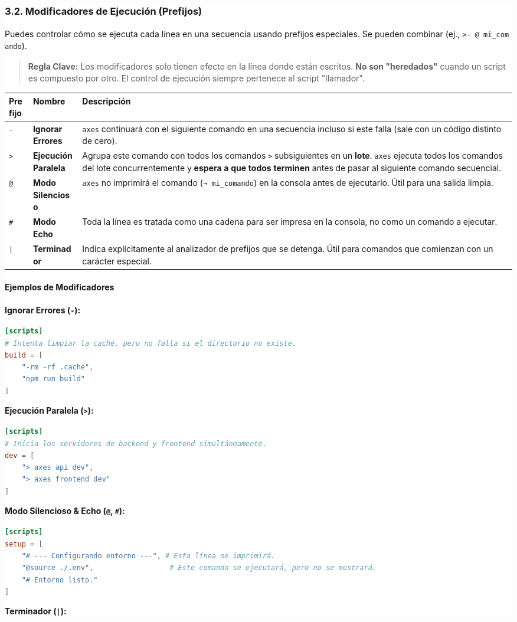 ### **3.2. Modificadores de Ejecución (Prefijos)**

Puedes controlar cómo se ejecuta cada línea en una secuencia usando prefijos especiales. Se pueden combinar (ej., `>- @ mi_comando`).

> **Regla Clave:** Los modificadores solo tienen efecto en la línea donde están escritos. **No son "heredados"** cuando un script es compuesto por otro. El control de ejecución siempre pertenece al script "llamador".

| Prefijo | Nombre                  | Descripción                                                                                                       |
| :----- | :---------------------- | :---------------------------------------------------------------------------------------------------------------- |
| `-`    | **Ignorar Errores**     | `axes` continuará con el siguiente comando en una secuencia incluso si este falla (sale con un código distinto de cero). |
| `>`    | **Ejecución Paralela**  | Agrupa este comando con todos los comandos `>` subsiguientes en un **lote**. `axes` ejecuta todos los comandos del lote concurrentemente y **espera a que todos terminen** antes de pasar al siguiente comando secuencial. |
| `@`    | **Modo Silencioso**     | `axes` no imprimirá el comando (`→ mi_comando`) en la consola antes de ejecutarlo. Útil para una salida limpia.      |
| `#`    | **Modo Echo**           | Toda la línea es tratada como una cadena para ser impresa en la consola, no como un comando a ejecutar.            |
| `\|`   | **Terminador**          | Indica explícitamente al analizador de prefijos que se detenga. Útil para comandos que comienzan con un carácter especial. |

#### **Ejemplos de Modificadores**

**Ignorar Errores (`-`):**

```toml
[scripts]
# Intenta limpiar la caché, pero no falla si el directorio no existe.
build = [
    "-rm -rf .cache",
    "npm run build"
]
```

**Ejecución Paralela (`>`):**

```toml
[scripts]
# Inicia los servidores de backend y frontend simultáneamente.
dev = [
    "> axes api dev",
    "> axes frontend dev"
]
```

**Modo Silencioso & Echo (`@`, `#`):**

```toml
[scripts]
setup = [
    "# --- Configurando entorno ---", # Esta línea se imprimirá.
    "@source ./.env",                  # Este comando se ejecutará, pero no se mostrará.
    "# Entorno listo."
]
```

**Terminador (`|`):**

